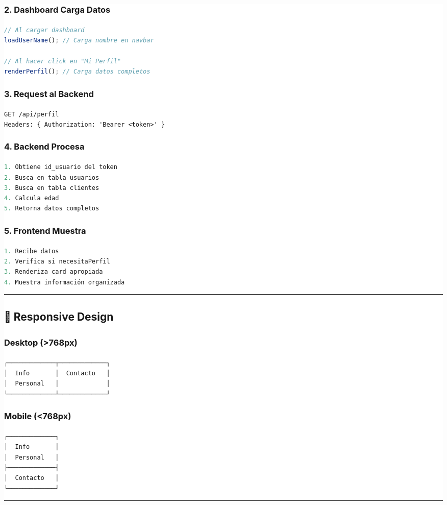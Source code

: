 ### 2. Dashboard Carga Datos
```javascript
// Al cargar dashboard
loadUserName(); // Carga nombre en navbar

// Al hacer click en "Mi Perfil"
renderPerfil(); // Carga datos completos
```

### 3. Request al Backend
```
GET /api/perfil
Headers: { Authorization: 'Bearer <token>' }
```

### 4. Backend Procesa
```javascript
1. Obtiene id_usuario del token
2. Busca en tabla usuarios
3. Busca en tabla clientes
4. Calcula edad
5. Retorna datos completos
```

### 5. Frontend Muestra
```javascript
1. Recibe datos
2. Verifica si necesitaPerfil
3. Renderiza card apropiada
4. Muestra información organizada
```

---

## 📱 Responsive Design

### Desktop (>768px)
```
┌─────────────┬─────────────┐
│  Info       │  Contacto   │
│  Personal   │             │
└─────────────┴─────────────┘
```

### Mobile (<768px)
```
┌─────────────┐
│  Info       │
│  Personal   │
├─────────────┤
│  Contacto   │
└─────────────┘
```

---